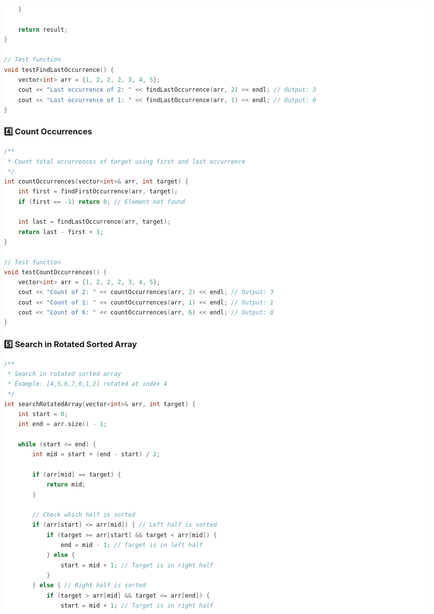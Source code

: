 ```cpp
    }
    
    return result;
}

// Test function
void testFindLastOccurrence() {
    vector<int> arr = {1, 2, 2, 2, 3, 4, 5};
    cout << "Last occurrence of 2: " << findLastOccurrence(arr, 2) << endl; // Output: 3
    cout << "Last occurrence of 1: " << findLastOccurrence(arr, 1) << endl; // Output: 0
}
```

### 4️⃣ Count Occurrences

```cpp
/**
 * Count total occurrences of target using first and last occurrence
 */
int countOccurrences(vector<int>& arr, int target) {
    int first = findFirstOccurrence(arr, target);
    if (first == -1) return 0; // Element not found
    
    int last = findLastOccurrence(arr, target);
    return last - first + 1;
}

// Test function
void testCountOccurrences() {
    vector<int> arr = {1, 2, 2, 2, 3, 4, 5};
    cout << "Count of 2: " << countOccurrences(arr, 2) << endl; // Output: 3
    cout << "Count of 1: " << countOccurrences(arr, 1) << endl; // Output: 1
    cout << "Count of 6: " << countOccurrences(arr, 6) << endl; // Output: 0
}
```

### 5️⃣ Search in Rotated Sorted Array

```cpp
/**
 * Search in rotated sorted array
 * Example: [4,5,6,7,0,1,2] rotated at index 4
 */
int searchRotatedArray(vector<int>& arr, int target) {
    int start = 0;
    int end = arr.size() - 1;
    
    while (start <= end) {
        int mid = start + (end - start) / 2;
        
        if (arr[mid] == target) {
            return mid;
        }
        
        // Check which half is sorted
        if (arr[start] <= arr[mid]) { // Left half is sorted
            if (target >= arr[start] && target < arr[mid]) {
                end = mid - 1; // Target is in left half
            } else {
                start = mid + 1; // Target is in right half
            }
        } else { // Right half is sorted
            if (target > arr[mid] && target <= arr[end]) {
                start = mid + 1; // Target is in right half
```